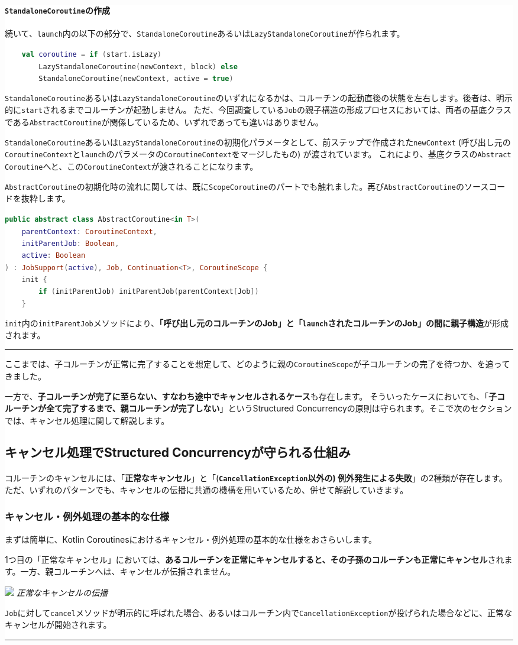 #### `StandaloneCoroutine`の作成

続いて、`launch`内の以下の部分で、`StandaloneCoroutine`あるいは`LazyStandaloneCoroutine`が作られます。

```kt
    val coroutine = if (start.isLazy)
        LazyStandaloneCoroutine(newContext, block) else
        StandaloneCoroutine(newContext, active = true)
```

`StandaloneCoroutine`あるいは`LazyStandaloneCoroutine`のいずれになるかは、コルーチンの起動直後の状態を左右します。後者は、明示的に`start`されるまでコルーチンが起動しません。
ただ、今回調査している`Job`の親子構造の形成プロセスにおいては、両者の基底クラスである`AbstractCoroutine`が関係しているため、いずれであっても違いはありません。

`StandaloneCoroutine`あるいは`LazyStandaloneCoroutine`の初期化パラメータとして、前ステップで作成された`newContext` (呼び出し元の`CoroutineContext`と`launch`のパラメータの`CoroutineContext`をマージしたもの) が渡されています。
これにより、基底クラスの`AbstractCoroutine`へと、この`CoroutineContext`が渡されることになります。

`AbstractCoroutine`の初期化時の流れに関しては、既に`ScopeCoroutine`のパートでも触れました。再び`AbstractCoroutine`のソースコードを抜粋します。

```kt
public abstract class AbstractCoroutine<in T>(
    parentContext: CoroutineContext,
    initParentJob: Boolean,
    active: Boolean
) : JobSupport(active), Job, Continuation<T>, CoroutineScope {
    init {
        if (initParentJob) initParentJob(parentContext[Job])
    }
```

`init`内の`initParentJob`メソッドにより、**「呼び出し元のコルーチンのJob」と「`launch`されたコルーチンのJob」の間に親子構造**が形成されます。

---

ここまでは、子コルーチンが正常に完了することを想定して、どのように親の`CoroutineScope`が子コルーチンの完了を待つか、を追ってきました。

一方で、**子コルーチンが完了に至らない、すなわち途中でキャンセルされるケース**も存在します。
そういったケースにおいても、「**子コルーチンが全て完了するまで、親コルーチンが完了しない**」というStructured Concurrencyの原則は守られます。そこで次のセクションでは、キャンセル処理に関して解説します。

## キャンセル処理でStructured Concurrencyが守られる仕組み

コルーチンのキャンセルには、「**正常なキャンセル**」と「(**`CancellationException`以外の) 例外発生による失敗**」の2種類が存在します。
ただ、いずれのパターンでも、キャンセルの伝播に共通の機構を用いているため、併せて解説していきます。

### キャンセル・例外処理の基本的な仕様

まずは簡単に、Kotlin Coroutinesにおけるキャンセル・例外処理の基本的な仕様をおさらいします。

1つ目の「正常なキャンセル」においては、**あるコルーチンを正常にキャンセルすると、その子孫のコルーチンも正常にキャンセル**されます。一方、親コルーチンへは、キャンセルが伝播されません。

![](https://storage.googleapis.com/zenn-user-upload/d2e5811e2ba2-20250620.png)
*正常なキャンセルの伝播*

`Job`に対して`cancel`メソッドが明示的に呼ばれた場合、あるいはコルーチン内で`CancellationException`が投げられた場合などに、正常なキャンセルが開始されます。

---